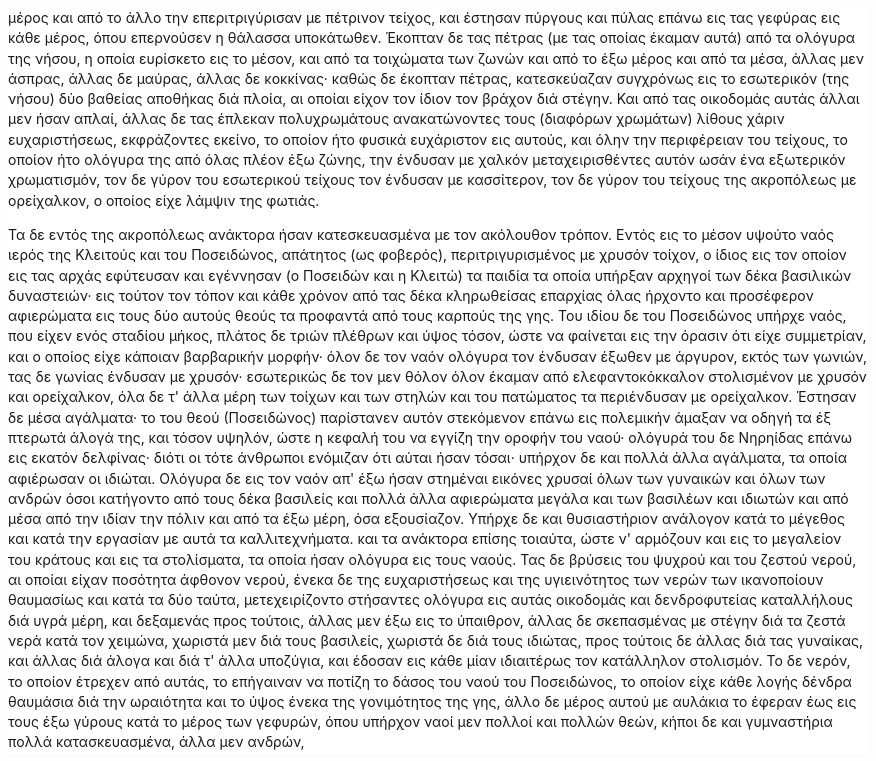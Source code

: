 μέρος και από το άλλο την επεριτριγύρισαν με πέτρινον τείχος, και
έστησαν πύργους και πύλας επάνω εις τας γεφύρας εις κάθε μέρος,
όπου επερνούσεν η θάλασσα υποκάτωθεν. Έκοπταν δε τας πέτρας (με τας
οποίας έκαμαν αυτά) από τα ολόγυρα της νήσου, η οποία ευρίσκετο εις
το μέσον, και από τα τοιχώματα των ζωνών και από το έξω μέρος και
από τα μέσα, άλλας μεν άσπρας, άλλας δε μαύρας, άλλας δε κοκκίνας·
καθώς δε έκοπταν πέτρας, κατεσκεύαζαν συγχρόνως εις το εσωτερικόν
(της νήσου) δύο βαθείας αποθήκας διά πλοία, αι οποίαι είχον τον
ίδιον τον βράχον διά στέγην. Και από τας οικοδομάς αυτάς άλλαι μεν
ήσαν απλαί, άλλας δε τας έπλεκαν πολυχρωμάτους ανακατώνοντες τους
(διαφόρων χρωμάτων) λίθους χάριν ευχαριστήσεως, εκφράζοντες εκείνο,
το οποίον ήτο φυσικά ευχάριστον εις αυτούς, και όλην την
περιφέρειαν του τείχους, το οποίον ήτο ολόγυρα της από όλας πλέον
έξω ζώνης, την ένδυσαν με χαλκόν μεταχειρισθέντες αυτόν ωσάν ένα
εξωτερικόν χρωματισμόν, τον δε γύρον του εσωτερικού τείχους τον
ένδυσαν με κασσίτερον, τον δε γύρον του τείχους της ακροπόλεως με
ορείχαλκον, ο οποίος είχε λάμψιν της φωτιάς.

Τα δε εντός της ακροπόλεως ανάκτορα ήσαν κατεσκευασμένα με τον
ακόλουθον τρόπον. Εντός εις το μέσον υψούτο ναός ιερός της Κλειτούς
και του Ποσειδώνος, απάτητος (ως φοβερός), περιτριγυρισμένος με
χρυσόν τοίχον, ο ίδιος εις τον οποίον εις τας αρχάς εφύτευσαν και
εγέννησαν (ο Ποσειδών και η Κλειτώ) τα παιδία τα οποία υπήρξαν
αρχηγοί των δέκα βασιλικών δυναστειών· εις τούτον τον τόπον και
κάθε χρόνον από τας δέκα κληρωθείσας επαρχίας όλας ήρχοντο και
προσέφερον αφιερώματα εις τους δύο αυτούς θεούς τα προφαντά από
τους καρπούς της γης. Του ιδίου δε του Ποσειδώνος υπήρχε ναός, που
είχεν ενός σταδίου μήκος, πλάτος δε τριών πλέθρων και ύψος τόσον,
ώστε να φαίνεται εις την όρασιν ότι είχε συμμετρίαν, και ο οποίος
είχε κάποιαν βαρβαρικήν μορφήν· όλον δε τον ναόν ολόγυρα τον
ένδυσαν έξωθεν με άργυρον, εκτός των γωνιών, τας δε γωνίας ένδυσαν
με χρυσόν· εσωτερικώς δε τον μεν θόλον όλον έκαμαν από
ελεφαντοκόκκαλον στολισμένον με χρυσόν και ορείχαλκον, όλα δε τ'
άλλα μέρη των τοίχων και των στηλών και του πατώματος τα
περιένδυσαν με ορείχαλκον. Έστησαν δε μέσα αγάλματα· το του θεού
(Ποσειδώνος) παρίστανεν αυτόν στεκόμενον επάνω εις πολεμικήν άμαξαν
να οδηγή τα έξ πτερωτά άλογά της, και τόσον υψηλόν, ώστε η κεφαλή
του να εγγίζη την οροφήν του ναού· ολόγυρά του δε Νηρηίδας επάνω
εις εκατόν δελφίνας· διότι οι τότε άνθρωποι ενόμιζαν ότι αύται ήσαν
τόσαι· υπήρχον δε και πολλά άλλα αγάλματα, τα οποία αφιέρωσαν οι
ιδιώται. Ολόγυρα δε εις τον ναόν απ' έξω ήσαν στημέναι εικόνες
χρυσαί όλων των γυναικών και όλων των ανδρών όσοι κατήγοντο από
τους δέκα βασιλείς και πολλά άλλα αφιερώματα μεγάλα και των
βασιλέων και ιδιωτών και από μέσα από την ιδίαν την πόλιν και από
τα έξω μέρη, όσα εξουσίαζον. Υπήρχε δε και θυσιαστήριον ανάλογον
κατά το μέγεθος και κατά την εργασίαν με αυτά τα καλλιτεχνήματα.
και τα ανάκτορα επίσης τοιαύτα, ώστε ν' αρμόζουν και εις το
μεγαλείον του κράτους και εις τα στολίσματα, τα οποία ήσαν ολόγυρα
εις τους ναούς. Τας δε βρύσεις του ψυχρού και του ζεστού νερού, αι
οποίαι είχαν ποσότητα άφθονον νερού, ένεκα δε της ευχαριστήσεως και
της υγιεινότητος των νερών των ικανοποίουν θαυμασίως και κατά τα
δύο ταύτα, μετεχειρίζοντο στήσαντες ολόγυρα εις αυτάς οικοδομάς και
δενδροφυτείας καταλλήλους διά υγρά μέρη, και δεξαμενάς προς
τούτοις, άλλας μεν έξω εις το ύπαιθρον, άλλας δε σκεπασμένας με
στέγην διά τα ζεστά νερά κατά τον χειμώνα, χωριστά μεν διά τους
βασιλείς, χωριστά δε διά τους ιδιώτας, προς τούτοις δε άλλας διά
τας γυναίκας, και άλλας διά άλογα και διά τ' άλλα υποζύγια, και
έδοσαν εις κάθε μίαν ιδιαιτέρως τον κατάλληλον στολισμόν. Το δε
νερόν, το οποίον έτρεχεν από αυτάς, το επήγαιναν να ποτίζη το δάσος
του ναού του Ποσειδώνος, το οποίον είχε κάθε λογής δένδρα θαυμάσια
διά την ωραιότητα και το ύψος ένεκα της γονιμότητος της γης, άλλο
δε μέρος αυτού με αυλάκια το έφεραν έως εις τους έξω γύρους κατά το
μέρος των γεφυρών, όπου υπήρχον ναοί μεν πολλοί και πολλών θεών,
κήποι δε και γυμναστήρια πολλά κατασκευασμένα, άλλα μεν ανδρών,